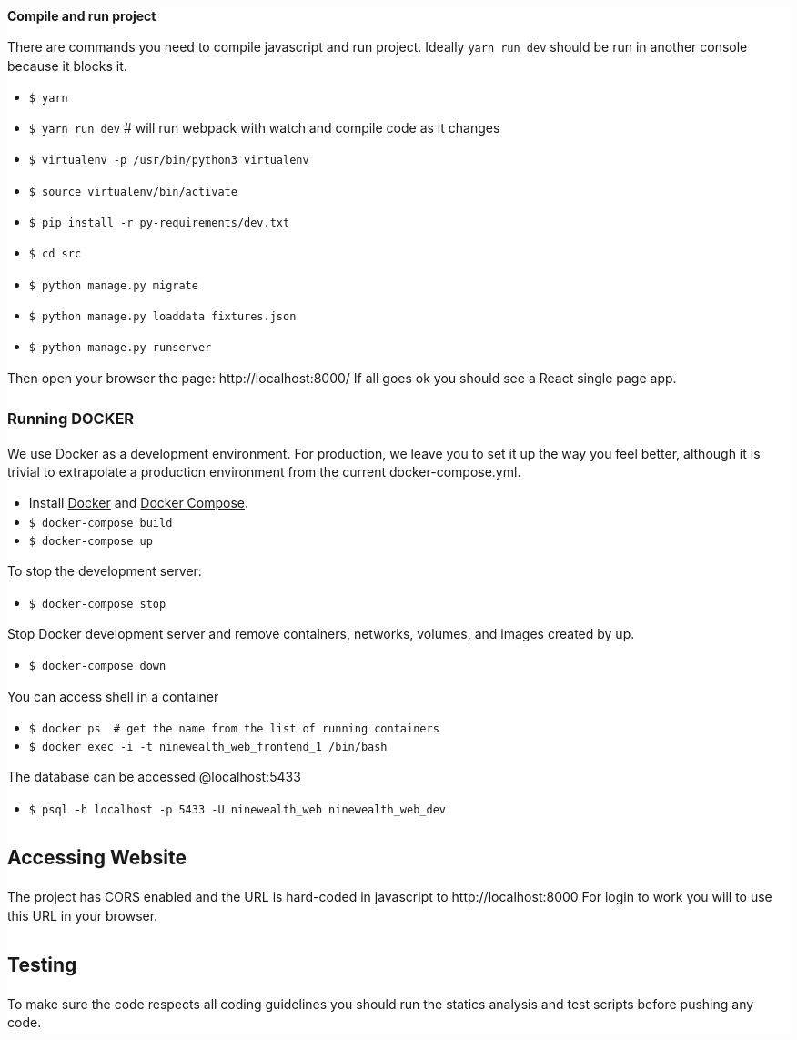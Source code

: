 **Compile and run project**

There are commands you need to compile javascript and run project. Ideally `yarn run dev` should be run in another console because it blocks it.

* `$ yarn `
* `$ yarn run dev`  # will run webpack with watch and compile code as it changes

* `$ virtualenv -p /usr/bin/python3 virtualenv`
* `$ source virtualenv/bin/activate`
* `$ pip install -r py-requirements/dev.txt`

* `$ cd src`
* `$ python manage.py migrate`
* `$ python manage.py loaddata fixtures.json`
* `$ python manage.py runserver`

Then open your browser the page: http://localhost:8000/ If all goes ok you should see a React single page app.


### Running DOCKER

We use Docker as a development environment. For production, we leave you to set it up the way you feel better,
although it is trivial to extrapolate a production environment from the current docker-compose.yml.

* Install [Docker](https://www.docker.com/products/overview) and [Docker Compose](https://docs.docker.com/compose/install/).
* `$ docker-compose build`
* `$ docker-compose up`

To stop the development server:

* `$ docker-compose stop`

Stop Docker development server and remove containers, networks, volumes, and images created by up.

* `$ docker-compose down`

You can access shell in a container

* `$ docker ps  # get the name from the list of running containers`
* `$ docker exec -i -t ninewealth_web_frontend_1 /bin/bash`

The database can be accessed @localhost:5433

* `$ psql -h localhost -p 5433 -U ninewealth_web ninewealth_web_dev`


## Accessing Website

The project has CORS enabled and the URL is hard-coded in javascript to http://localhost:8000
For login to work you will to use this URL in your browser.


## Testing

To make sure the code respects all coding guidelines you should run the statics analysis and test scripts before pushing any code.
